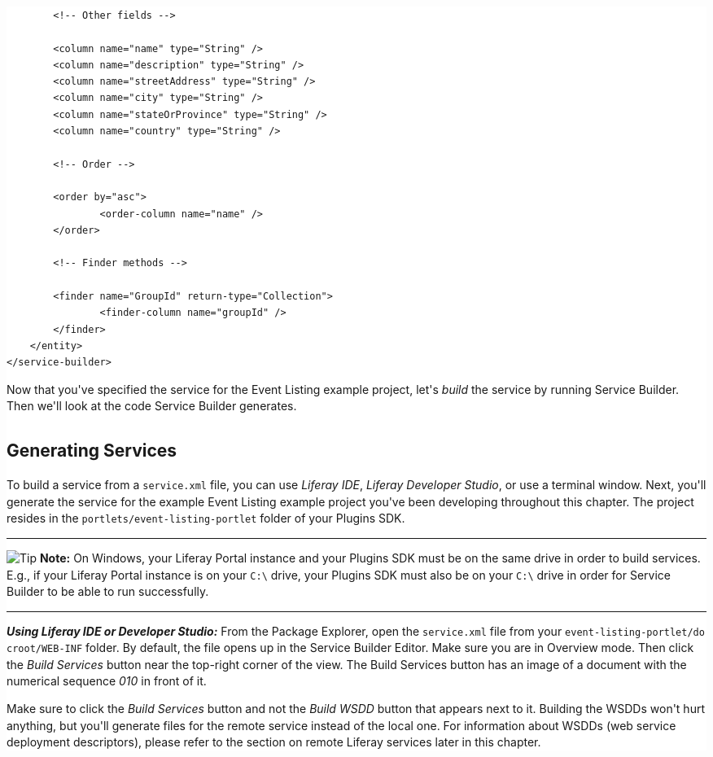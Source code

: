             <!-- Other fields -->

            <column name="name" type="String" />
            <column name="description" type="String" />
            <column name="streetAddress" type="String" />
            <column name="city" type="String" />
            <column name="stateOrProvince" type="String" />
            <column name="country" type="String" />
            
            <!-- Order -->

            <order by="asc">
                    <order-column name="name" />
            </order>

            <!-- Finder methods -->

            <finder name="GroupId" return-type="Collection">
                    <finder-column name="groupId" />
            </finder>
        </entity>
    </service-builder>



Now that you've specified the service for the Event Listing example project,
let's *build* the service by running Service Builder. Then we'll look at the
code Service Builder generates.

## Generating Services [](id=generate-services-liferay-portal-6-2-dev-guide-04-en)

To build a service from a `service.xml` file, you can use *Liferay IDE*,
*Liferay Developer Studio*, or use a terminal window. Next, you'll generate the
service for the example Event Listing example project you've been developing
throughout this chapter. The project resides in the
`portlets/event-listing-portlet` folder of your Plugins SDK. 

---

 ![Tip](../../images/tip-pen-paper.png) **Note:** On Windows, your Liferay
 Portal instance and your Plugins SDK must be on the same drive in order to
 build services. E.g., if your Liferay Portal instance is on your `C:\` drive,
 your Plugins SDK must also be on your `C:\` drive in order for Service Builder
 to be able to run successfully.

---

***Using Liferay IDE or Developer Studio:*** From the Package Explorer, open
the `service.xml` file from your `event-listing-portlet/docroot/WEB-INF` folder.
By default, the file opens up in the Service Builder Editor. Make sure you are
in Overview mode. Then click the *Build Services* button near the top-right
corner of the view. The Build Services button has an image of a document with
the numerical sequence *010* in front of it. 

Make sure to click the *Build Services* button and not the *Build WSDD* button
that appears next to it. Building the WSDDs won't hurt anything, but you'll
generate files for the remote service instead of the local one. For information
about WSDDs (web service deployment descriptors), please refer to the section on
remote Liferay services later in this chapter. 
